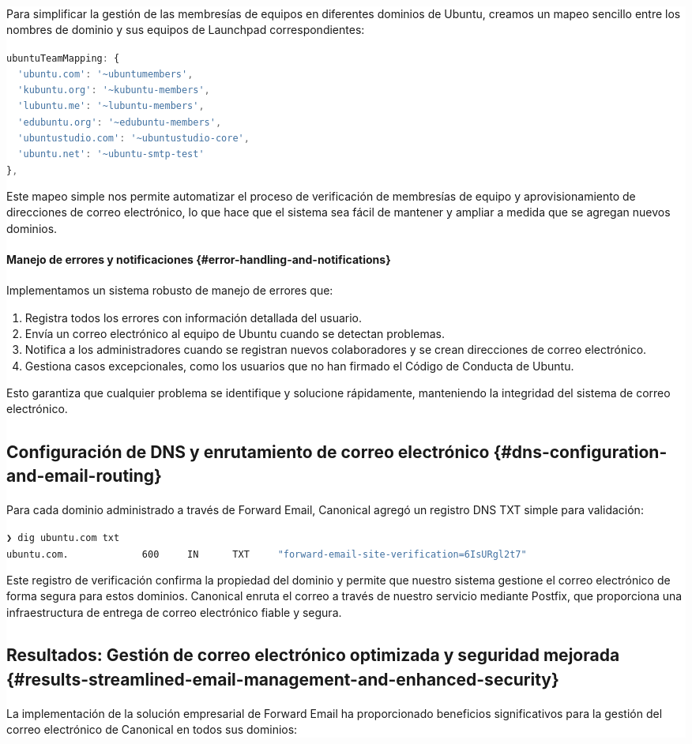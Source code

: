 
Para simplificar la gestión de las membresías de equipos en diferentes dominios de Ubuntu, creamos un mapeo sencillo entre los nombres de dominio y sus equipos de Launchpad correspondientes:

```javascript
ubuntuTeamMapping: {
  'ubuntu.com': '~ubuntumembers',
  'kubuntu.org': '~kubuntu-members',
  'lubuntu.me': '~lubuntu-members',
  'edubuntu.org': '~edubuntu-members',
  'ubuntustudio.com': '~ubuntustudio-core',
  'ubuntu.net': '~ubuntu-smtp-test'
},
```

Este mapeo simple nos permite automatizar el proceso de verificación de membresías de equipo y aprovisionamiento de direcciones de correo electrónico, lo que hace que el sistema sea fácil de mantener y ampliar a medida que se agregan nuevos dominios.

#### Manejo de errores y notificaciones {#error-handling-and-notifications}

Implementamos un sistema robusto de manejo de errores que:

1. Registra todos los errores con información detallada del usuario.
2. Envía un correo electrónico al equipo de Ubuntu cuando se detectan problemas.
3. Notifica a los administradores cuando se registran nuevos colaboradores y se crean direcciones de correo electrónico.
4. Gestiona casos excepcionales, como los usuarios que no han firmado el Código de Conducta de Ubuntu.

Esto garantiza que cualquier problema se identifique y solucione rápidamente, manteniendo la integridad del sistema de correo electrónico.

## Configuración de DNS y enrutamiento de correo electrónico {#dns-configuration-and-email-routing}

Para cada dominio administrado a través de Forward Email, Canonical agregó un registro DNS TXT simple para validación:

```sh
❯ dig ubuntu.com txt
ubuntu.com.             600     IN      TXT     "forward-email-site-verification=6IsURgl2t7"
```

Este registro de verificación confirma la propiedad del dominio y permite que nuestro sistema gestione el correo electrónico de forma segura para estos dominios. Canonical enruta el correo a través de nuestro servicio mediante Postfix, que proporciona una infraestructura de entrega de correo electrónico fiable y segura.

## Resultados: Gestión de correo electrónico optimizada y seguridad mejorada {#results-streamlined-email-management-and-enhanced-security}

La implementación de la solución empresarial de Forward Email ha proporcionado beneficios significativos para la gestión del correo electrónico de Canonical en todos sus dominios:
